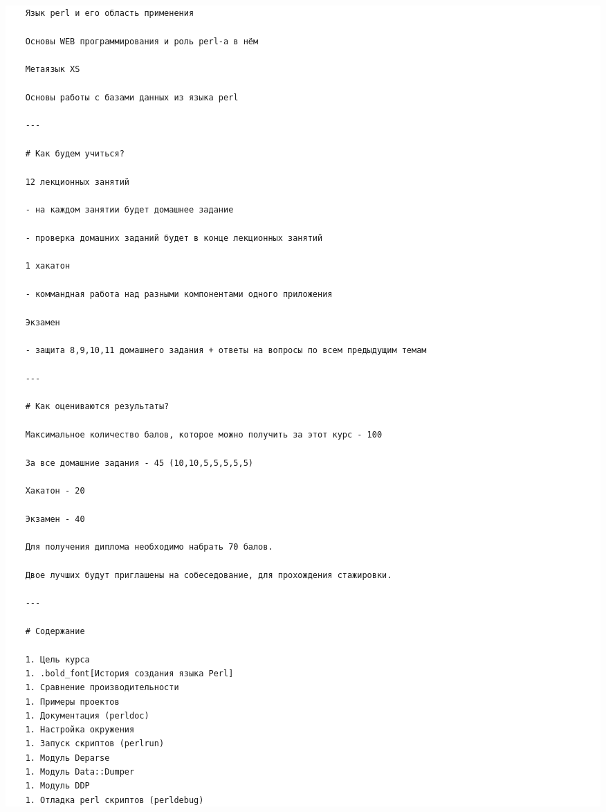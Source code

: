         Язык perl и его область применения

        Основы WEB программирования и роль perl-а в нём

        Метаязык XS
        
        Основы работы с базами данных из языка perl

        ---
        
        # Как будем учиться?
        
        12 лекционных занятий

        - на каждом занятии будет домашнее задание
            
        - проверка домашних заданий будет в конце лекционных занятий
        
        1 хакатон
        
        - коммандная работа над разными компонентами одного приложения

        Экзамен
        
        - защита 8,9,10,11 домашнего задания + ответы на вопросы по всем предыдущим темам

        ---

        # Как оцениваются результаты?
        
        Максимальное количество балов, которое можно получить за этот курс - 100

        За все домашние задания - 45 (10,10,5,5,5,5,5)
        
        Хакатон - 20

        Экзамен - 40
            
        Для получения диплома необходимо набрать 70 балов.
        
        Двое лучших будут приглашены на собеседование, для прохождения стажировки.
        
        ---

        # Содержание
        
        1. Цель курса
        1. .bold_font[История создания языка Perl]
        1. Сравнение производительности
        1. Примеры проектов
        1. Документация (perldoc)
        1. Настройка окружения
        1. Запуск скриптов (perlrun)
        1. Модуль Deparse
        1. Модуль Data::Dumper
        1. Модуль DDP
        1. Отладка perl скриптов (perldebug)
